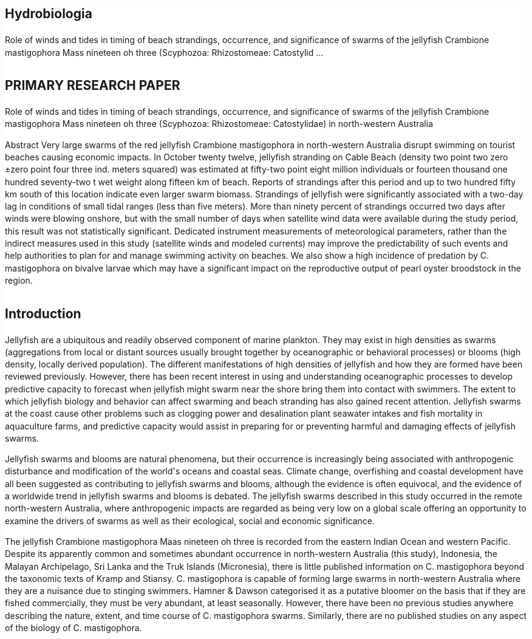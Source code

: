 ## Hydrobiologia

Role of winds and tides in timing of beach strandings, occurrence, and significance of swarms of the jellyfish Crambione mastigophora Mass nineteen oh three (Scyphozoa: Rhizostomeae: Catostylid ...


## PRIMARY RESEARCH PAPER

Role of winds and tides in timing of beach strandings, occurrence, and significance of swarms of the jellyfish Crambione mastigophora Mass nineteen oh three (Scyphozoa: Rhizostomeae: Catostylidae) in north-western Australia

Abstract Very large swarms of the red jellyfish Crambione mastigophora in north-western Australia disrupt swimming on tourist beaches causing economic impacts. In October twenty twelve, jellyfish stranding on Cable Beach (density two point two zero ±zero point four three ind. meters squared) was estimated at fifty-two point eight million individuals or fourteen thousand one hundred seventy-two t wet weight along fifteen km of beach. Reports of strandings after this period and up to two hundred fifty km south of this location indicate even larger swarm biomass. Strandings of jellyfish were significantly associated with a two-day lag in conditions of small tidal ranges (less than five meters). More than ninety percent of strandings occurred two days after winds were blowing onshore, but with the small number of days when satellite wind data were available during the study period, this result was not statistically significant. Dedicated instrument measurements of meteorological parameters, rather than the indirect measures used in this study (satellite winds and modeled currents) may improve the predictability of such events and help authorities to plan for and manage swimming activity on beaches. We also show a high incidence of predation by C. mastigophora on bivalve larvae which may have a significant impact on the reproductive output of pearl oyster broodstock in the region.


## Introduction

Jellyfish are a ubiquitous and readily observed component of marine plankton. They may exist in high densities as swarms (aggregations from local or distant sources usually brought together by oceanographic or behavioral processes) or blooms (high density, locally derived population). The different manifestations of high densities of jellyfish and how they are formed have been reviewed previously. However, there has been recent interest in using and understanding oceanographic processes to develop predictive capacity to forecast when jellyfish might swarm near the shore bring them into contact with swimmers. The extent to which jellyfish biology and behavior can affect swarming and beach stranding has also gained recent attention. Jellyfish swarms at the coast cause other problems such as clogging power and desalination plant seawater intakes and fish mortality in aquaculture farms, and predictive capacity would assist in preparing for or preventing harmful and damaging effects of jellyfish swarms.

Jellyfish swarms and blooms are natural phenomena, but their occurrence is increasingly being associated with anthropogenic disturbance and modification of the world's oceans and coastal seas. Climate change, overfishing and coastal development have all been suggested as contributing to jellyfish swarms and blooms, although the evidence is often equivocal, and the evidence of a worldwide trend in jellyfish swarms and blooms is debated. The jellyfish swarms described in this study occurred in the remote north-western Australia, where anthropogenic impacts are regarded as being very low on a global scale offering an opportunity to examine the drivers of swarms as well as their ecological, social and economic significance.

The jellyfish Crambione mastigophora Maas nineteen oh three is recorded from the eastern Indian Ocean and western Pacific. Despite its apparently common and sometimes abundant occurrence in north-western Australia (this study), Indonesia, the Malayan Archipelago, Sri Lanka and the Truk Islands (Micronesia), there is little published information on C. mastigophora beyond the taxonomic texts of Kramp and Stiansy. C. mastigophora is capable of forming large swarms in north-western Australia where they are a nuisance due to stinging swimmers. Hamner & Dawson categorised it as a putative bloomer on the basis that if they are fished commercially, they must be very abundant, at least seasonally. However, there have been no previous studies anywhere describing the nature, extent, and time course of C. mastigophora swarms. Similarly, there are no published studies on any aspect of the biology of C. mastigophora.
